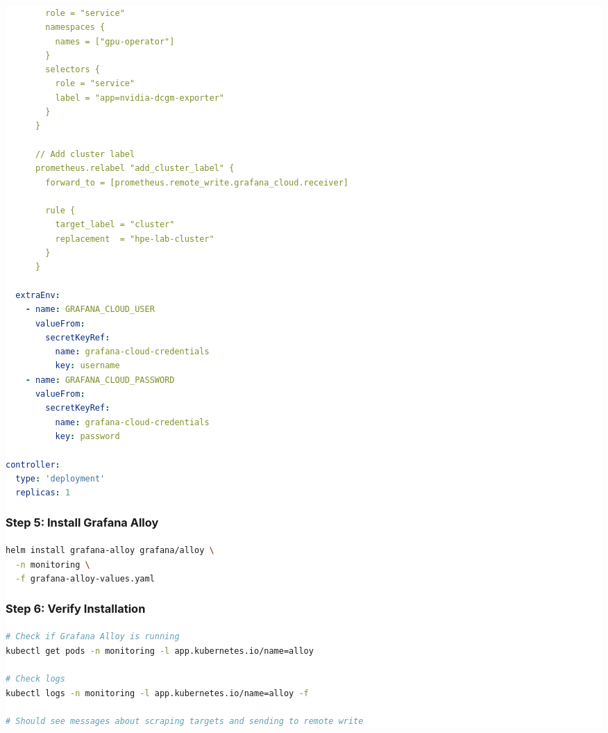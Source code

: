 ```yaml
        role = "service"
        namespaces {
          names = ["gpu-operator"]
        }
        selectors {
          role = "service"
          label = "app=nvidia-dcgm-exporter"
        }
      }
      
      // Add cluster label
      prometheus.relabel "add_cluster_label" {
        forward_to = [prometheus.remote_write.grafana_cloud.receiver]
        
        rule {
          target_label = "cluster"
          replacement  = "hpe-lab-cluster"
        }
      }

  extraEnv:
    - name: GRAFANA_CLOUD_USER
      valueFrom:
        secretKeyRef:
          name: grafana-cloud-credentials
          key: username
    - name: GRAFANA_CLOUD_PASSWORD
      valueFrom:
        secretKeyRef:
          name: grafana-cloud-credentials
          key: password

controller:
  type: 'deployment'
  replicas: 1
```

### Step 5: Install Grafana Alloy

```bash
helm install grafana-alloy grafana/alloy \
  -n monitoring \
  -f grafana-alloy-values.yaml
```

### Step 6: Verify Installation

```bash
# Check if Grafana Alloy is running
kubectl get pods -n monitoring -l app.kubernetes.io/name=alloy

# Check logs
kubectl logs -n monitoring -l app.kubernetes.io/name=alloy -f

# Should see messages about scraping targets and sending to remote write
```
